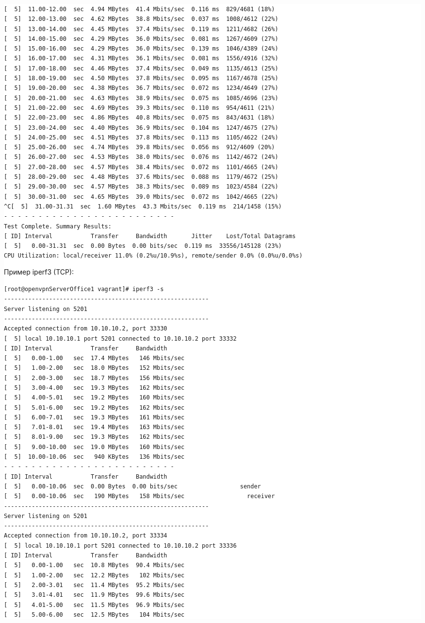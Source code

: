 ```
[  5]  11.00-12.00  sec  4.94 MBytes  41.4 Mbits/sec  0.116 ms  829/4681 (18%)  
[  5]  12.00-13.00  sec  4.62 MBytes  38.8 Mbits/sec  0.037 ms  1008/4612 (22%)  
[  5]  13.00-14.00  sec  4.45 MBytes  37.4 Mbits/sec  0.119 ms  1211/4682 (26%)  
[  5]  14.00-15.00  sec  4.29 MBytes  36.0 Mbits/sec  0.081 ms  1267/4609 (27%)  
[  5]  15.00-16.00  sec  4.29 MBytes  36.0 Mbits/sec  0.139 ms  1046/4389 (24%)  
[  5]  16.00-17.00  sec  4.31 MBytes  36.1 Mbits/sec  0.081 ms  1556/4916 (32%)  
[  5]  17.00-18.00  sec  4.46 MBytes  37.4 Mbits/sec  0.049 ms  1135/4613 (25%)  
[  5]  18.00-19.00  sec  4.50 MBytes  37.8 Mbits/sec  0.095 ms  1167/4678 (25%)  
[  5]  19.00-20.00  sec  4.38 MBytes  36.7 Mbits/sec  0.072 ms  1234/4649 (27%)  
[  5]  20.00-21.00  sec  4.63 MBytes  38.9 Mbits/sec  0.075 ms  1085/4696 (23%)  
[  5]  21.00-22.00  sec  4.69 MBytes  39.3 Mbits/sec  0.110 ms  954/4611 (21%)  
[  5]  22.00-23.00  sec  4.86 MBytes  40.8 Mbits/sec  0.075 ms  843/4631 (18%)  
[  5]  23.00-24.00  sec  4.40 MBytes  36.9 Mbits/sec  0.104 ms  1247/4675 (27%)  
[  5]  24.00-25.00  sec  4.51 MBytes  37.8 Mbits/sec  0.113 ms  1105/4622 (24%)  
[  5]  25.00-26.00  sec  4.74 MBytes  39.8 Mbits/sec  0.056 ms  912/4609 (20%)  
[  5]  26.00-27.00  sec  4.53 MBytes  38.0 Mbits/sec  0.076 ms  1142/4672 (24%)  
[  5]  27.00-28.00  sec  4.57 MBytes  38.4 Mbits/sec  0.072 ms  1101/4665 (24%)  
[  5]  28.00-29.00  sec  4.48 MBytes  37.6 Mbits/sec  0.088 ms  1179/4672 (25%)  
[  5]  29.00-30.00  sec  4.57 MBytes  38.3 Mbits/sec  0.089 ms  1023/4584 (22%)  
[  5]  30.00-31.00  sec  4.65 MBytes  39.0 Mbits/sec  0.072 ms  1042/4665 (22%)  
^C[  5]  31.00-31.31  sec  1.60 MBytes  43.3 Mbits/sec  0.119 ms  214/1458 (15%)  
- - - - - - - - - - - - - - - - - - - - - - - - -
Test Complete. Summary Results:
[ ID] Interval           Transfer     Bandwidth       Jitter    Lost/Total Datagrams
[  5]   0.00-31.31  sec  0.00 Bytes  0.00 bits/sec  0.119 ms  33556/145128 (23%)  
CPU Utilization: local/receiver 11.0% (0.2%u/10.9%s), remote/sender 0.0% (0.0%u/0.0%s)
```

Пример iperf3 (TCP):
```
[root@openvpnServerOffice1 vagrant]# iperf3 -s
-----------------------------------------------------------
Server listening on 5201
-----------------------------------------------------------
Accepted connection from 10.10.10.2, port 33330
[  5] local 10.10.10.1 port 5201 connected to 10.10.10.2 port 33332
[ ID] Interval           Transfer     Bandwidth
[  5]   0.00-1.00   sec  17.4 MBytes   146 Mbits/sec                  
[  5]   1.00-2.00   sec  18.0 MBytes   152 Mbits/sec                  
[  5]   2.00-3.00   sec  18.7 MBytes   156 Mbits/sec                  
[  5]   3.00-4.00   sec  19.3 MBytes   162 Mbits/sec                  
[  5]   4.00-5.01   sec  19.2 MBytes   160 Mbits/sec                  
[  5]   5.01-6.00   sec  19.2 MBytes   162 Mbits/sec                  
[  5]   6.00-7.01   sec  19.3 MBytes   161 Mbits/sec                  
[  5]   7.01-8.01   sec  19.4 MBytes   163 Mbits/sec                  
[  5]   8.01-9.00   sec  19.3 MBytes   162 Mbits/sec                  
[  5]   9.00-10.00  sec  19.0 MBytes   160 Mbits/sec                  
[  5]  10.00-10.06  sec   940 KBytes   136 Mbits/sec                  
- - - - - - - - - - - - - - - - - - - - - - - - -
[ ID] Interval           Transfer     Bandwidth
[  5]   0.00-10.06  sec  0.00 Bytes  0.00 bits/sec                  sender
[  5]   0.00-10.06  sec   190 MBytes   158 Mbits/sec                  receiver
-----------------------------------------------------------
Server listening on 5201
-----------------------------------------------------------
Accepted connection from 10.10.10.2, port 33334
[  5] local 10.10.10.1 port 5201 connected to 10.10.10.2 port 33336
[ ID] Interval           Transfer     Bandwidth
[  5]   0.00-1.00   sec  10.8 MBytes  90.4 Mbits/sec                  
[  5]   1.00-2.00   sec  12.2 MBytes   102 Mbits/sec                  
[  5]   2.00-3.01   sec  11.4 MBytes  95.2 Mbits/sec                  
[  5]   3.01-4.01   sec  11.9 MBytes  99.6 Mbits/sec                  
[  5]   4.01-5.00   sec  11.5 MBytes  96.9 Mbits/sec                  
[  5]   5.00-6.00   sec  12.5 MBytes   104 Mbits/sec                  
```